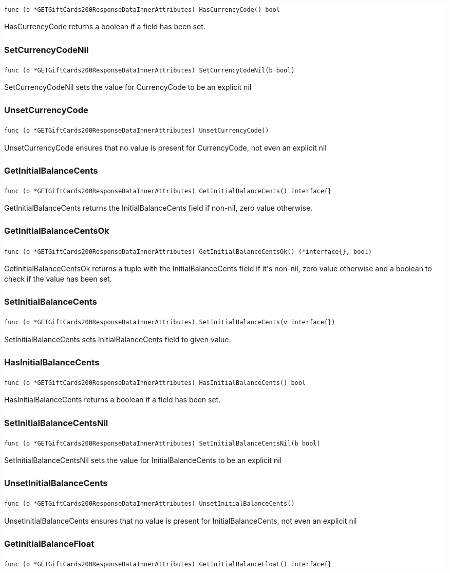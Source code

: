 `func (o *GETGiftCards200ResponseDataInnerAttributes) HasCurrencyCode() bool`

HasCurrencyCode returns a boolean if a field has been set.

### SetCurrencyCodeNil

`func (o *GETGiftCards200ResponseDataInnerAttributes) SetCurrencyCodeNil(b bool)`

 SetCurrencyCodeNil sets the value for CurrencyCode to be an explicit nil

### UnsetCurrencyCode
`func (o *GETGiftCards200ResponseDataInnerAttributes) UnsetCurrencyCode()`

UnsetCurrencyCode ensures that no value is present for CurrencyCode, not even an explicit nil
### GetInitialBalanceCents

`func (o *GETGiftCards200ResponseDataInnerAttributes) GetInitialBalanceCents() interface{}`

GetInitialBalanceCents returns the InitialBalanceCents field if non-nil, zero value otherwise.

### GetInitialBalanceCentsOk

`func (o *GETGiftCards200ResponseDataInnerAttributes) GetInitialBalanceCentsOk() (*interface{}, bool)`

GetInitialBalanceCentsOk returns a tuple with the InitialBalanceCents field if it's non-nil, zero value otherwise
and a boolean to check if the value has been set.

### SetInitialBalanceCents

`func (o *GETGiftCards200ResponseDataInnerAttributes) SetInitialBalanceCents(v interface{})`

SetInitialBalanceCents sets InitialBalanceCents field to given value.

### HasInitialBalanceCents

`func (o *GETGiftCards200ResponseDataInnerAttributes) HasInitialBalanceCents() bool`

HasInitialBalanceCents returns a boolean if a field has been set.

### SetInitialBalanceCentsNil

`func (o *GETGiftCards200ResponseDataInnerAttributes) SetInitialBalanceCentsNil(b bool)`

 SetInitialBalanceCentsNil sets the value for InitialBalanceCents to be an explicit nil

### UnsetInitialBalanceCents
`func (o *GETGiftCards200ResponseDataInnerAttributes) UnsetInitialBalanceCents()`

UnsetInitialBalanceCents ensures that no value is present for InitialBalanceCents, not even an explicit nil
### GetInitialBalanceFloat

`func (o *GETGiftCards200ResponseDataInnerAttributes) GetInitialBalanceFloat() interface{}`
